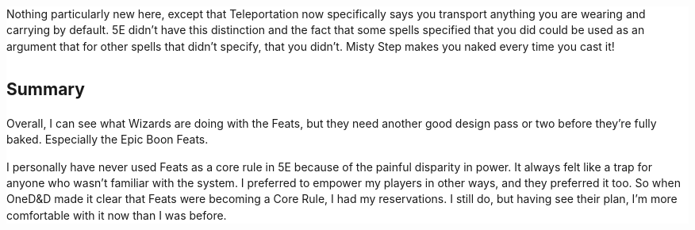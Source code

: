 Nothing particularly new here, except that Teleportation now specifically says you transport anything you are wearing and carrying by default. 5E didn’t have this distinction and the fact that some spells specified that you did could be used as an argument that for other spells that didn’t specify, that you didn’t. Misty Step makes you naked every time you cast it!

## Summary

Overall, I can see what Wizards are doing with the Feats, but they need another good design pass or two before they’re fully baked. Especially the Epic Boon Feats.

I personally have never used Feats as a core rule in 5E because of the painful disparity in power. It always felt like a trap for anyone who wasn’t familiar with the system. I preferred to empower my players in other ways, and they preferred it too. So when OneD&D made it clear that Feats were becoming a Core Rule, I had my reservations. I still do, but having see their plan, I’m more comfortable with it now than I was before.